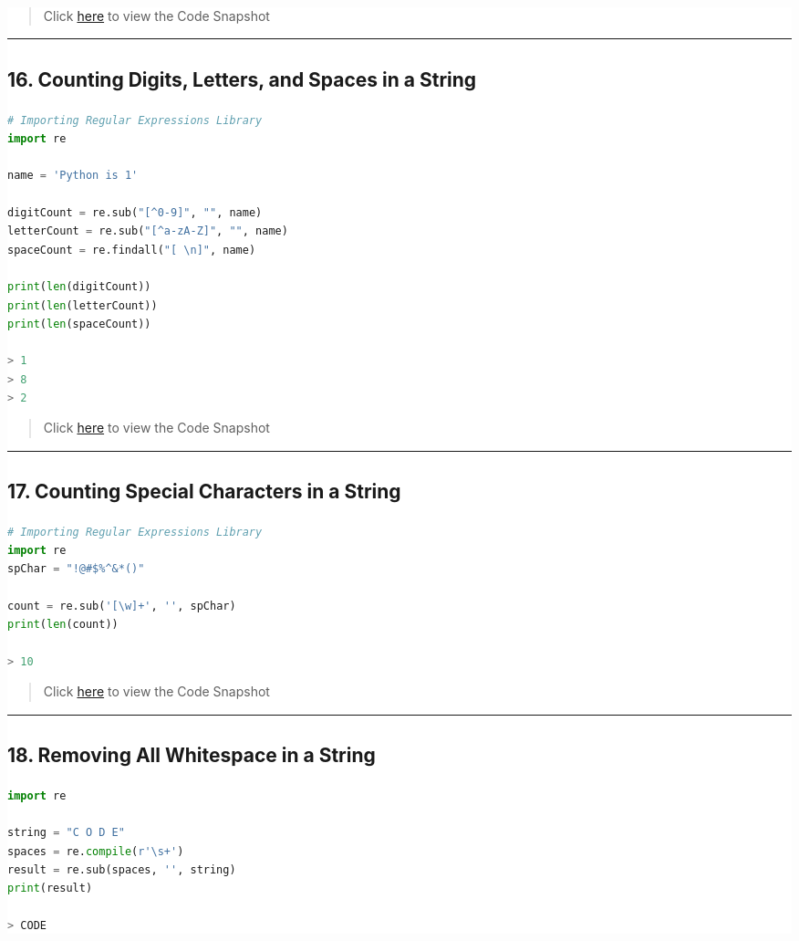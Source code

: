 > Click [here](https://github.com/Tanu-N-Prabhu/Python/blob/master/Code%20Snapshots%20%F0%9F%93%B7/Python_White_Space_Count.png) to view the Code Snapshot

---

## 16. Counting Digits, Letters, and Spaces in a String

```python
# Importing Regular Expressions Library
import re

name = 'Python is 1'

digitCount = re.sub("[^0-9]", "", name)
letterCount = re.sub("[^a-zA-Z]", "", name)
spaceCount = re.findall("[ \n]", name)

print(len(digitCount))
print(len(letterCount))
print(len(spaceCount))
    
> 1
> 8
> 2
```

> Click [here](https://github.com/Tanu-N-Prabhu/Python/blob/master/Code%20Snapshots%20%F0%9F%93%B7/Python_Dig_Letter_Space_Count.png) to view the Code Snapshot

---

## 17. Counting Special Characters in a String

```python
# Importing Regular Expressions Library
import re
spChar = "!@#$%^&*()"

count = re.sub('[\w]+', '', spChar)
print(len(count))
    
> 10
```

> Click [here](https://github.com/Tanu-N-Prabhu/Python/blob/master/Code%20Snapshots%20%F0%9F%93%B7/Python_Special_Char_Count.png) to view the Code Snapshot

---


## 18. Removing All Whitespace in a String

```python
import re

string = "C O D E"
spaces = re.compile(r'\s+')
result = re.sub(spaces, '', string)
print(result)

> CODE

```

